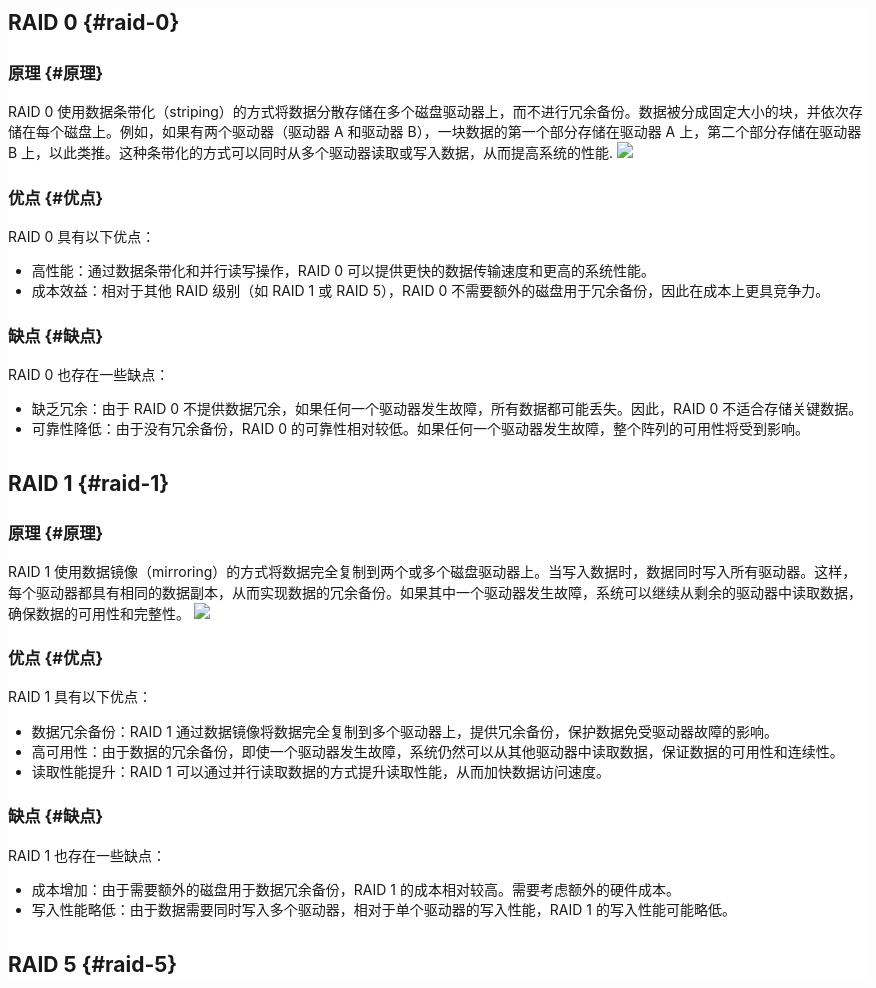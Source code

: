 
## RAID 0 {#raid-0}


### 原理 {#原理}

RAID 0 使用数据条带化（striping）的方式将数据分散存储在多个磁盘驱动器上，而不进行冗余备份。数据被分成固定大小的块，并依次存储在每个磁盘上。例如，如果有两个驱动器（驱动器 A 和驱动器 B），一块数据的第一个部分存储在驱动器 A 上，第二个部分存储在驱动器 B 上，以此类推。这种条带化的方式可以同时从多个驱动器读取或写入数据，从而提高系统的性能.
![](https://developer.qcloudimg.com/http-save/3264435/422bfffd169292c5fe40c72e894032ad.png)


### 优点 {#优点}

RAID 0 具有以下优点：

-   高性能：通过数据条带化和并行读写操作，RAID 0 可以提供更快的数据传输速度和更高的系统性能。
-   成本效益：相对于其他 RAID 级别（如 RAID 1 或 RAID 5），RAID 0 不需要额外的磁盘用于冗余备份，因此在成本上更具竞争力。


### 缺点 {#缺点}

RAID 0 也存在一些缺点：

-   缺乏冗余：由于 RAID 0 不提供数据冗余，如果任何一个驱动器发生故障，所有数据都可能丢失。因此，RAID 0 不适合存储关键数据。
-   可靠性降低：由于没有冗余备份，RAID 0 的可靠性相对较低。如果任何一个驱动器发生故障，整个阵列的可用性将受到影响。


## RAID 1 {#raid-1}


### 原理 {#原理}

RAID 1 使用数据镜像（mirroring）的方式将数据完全复制到两个或多个磁盘驱动器上。当写入数据时，数据同时写入所有驱动器。这样，每个驱动器都具有相同的数据副本，从而实现数据的冗余备份。如果其中一个驱动器发生故障，系统可以继续从剩余的驱动器中读取数据，确保数据的可用性和完整性。
![](https://developer.qcloudimg.com/http-save/3264435/53806304a8bc83582226ae809e9df47c.png)


### 优点 {#优点}

RAID 1 具有以下优点：

-   数据冗余备份：RAID 1 通过数据镜像将数据完全复制到多个驱动器上，提供冗余备份，保护数据免受驱动器故障的影响。
-   高可用性：由于数据的冗余备份，即使一个驱动器发生故障，系统仍然可以从其他驱动器中读取数据，保证数据的可用性和连续性。
-   读取性能提升：RAID 1 可以通过并行读取数据的方式提升读取性能，从而加快数据访问速度。


### 缺点 {#缺点}

RAID 1 也存在一些缺点：

-   成本增加：由于需要额外的磁盘用于数据冗余备份，RAID 1 的成本相对较高。需要考虑额外的硬件成本。
-   写入性能略低：由于数据需要同时写入多个驱动器，相对于单个驱动器的写入性能，RAID 1 的写入性能可能略低。


## RAID 5 {#raid-5}
